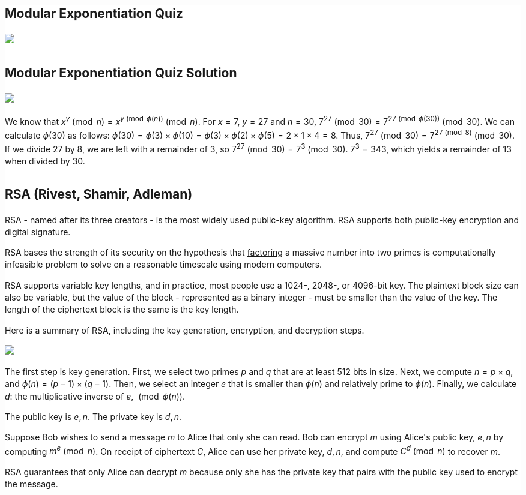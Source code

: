 ## Modular Exponentiation Quiz

![](https://assets.omscs-notes.com/images/notes/information-security/DBABA778-3D5F-46BA-BF46-4AA6CBF87024.png)

## Modular Exponentiation Quiz Solution

![](https://assets.omscs-notes.com/images/notes/information-security/7396A649-2E25-4636-9B04-532FA86DC8C6.png)

We know that $x^y \pmod n = x^{y \pmod{\phi(n)}} \pmod n$. For $x = 7$, $y = 27$
and $n = 30$, $7^{27} \pmod{30} = 7^{27 \pmod{\phi(30)}} \pmod{30}$. We can
calculate $\phi(30)$ as follows:  $\phi(30) = \phi(3) \times \phi(10) = \phi(3)
\times \phi(2) \times \phi(5) = 2 \times 1 \times 4 = 8$. Thus, $7^{27}
\pmod{30} = 7^{27 \pmod 8} \pmod{30}$. If we divide 27 by 8, we are left with a
remainder of 3, so $7^{27} \pmod{30} = 7^3 \pmod{30}$. $7^3 = 343$, which yields
a remainder of 13 when divided by 30.

## RSA (Rivest, Shamir, Adleman)

RSA - named after its three creators - is the most widely used public-key
algorithm. RSA supports both public-key encryption and digital signature.

RSA bases the strength of its security on the hypothesis that
[factoring](https://en.wikipedia.org/wiki/Integer_factorization#Difficulty_and_complexity)
a massive number into two primes is computationally infeasible problem to solve
on a reasonable timescale using modern computers.

RSA supports variable key lengths, and in practice, most people use a 1024-,
2048-, or 4096-bit key. The plaintext block size can also be variable, but the
value of the block - represented as a binary integer - must be smaller than the
value of the key. The length of the ciphertext block is the same is the key
length.

Here is a summary of RSA, including the key generation, encryption, and
decryption steps.

![](https://assets.omscs-notes.com/images/notes/information-security/AEEEC797-A47E-4BB1-BFB9-6FCB86EF7F9B.png)

The first step is key generation. First, we select two primes $p$ and $q$ that
are at least 512 bits in size. Next, we compute $n = p \times q$, and $\phi(n) =
(p - 1) \times (q - 1)$. Then, we select an integer $e$ that is smaller than
$\phi(n)$ and relatively prime to $\phi(n)$. Finally, we calculate $d$: the
multiplicative inverse of $e$, $\pmod{\phi(n)}$.

The public key is ${e, n}$. The private key is ${d, n}$.

Suppose Bob wishes to send a message $m$ to Alice that only she can read. Bob
can encrypt $m$ using Alice's public key, ${e, n}$  by computing  $m^e \pmod n$.
On receipt of ciphertext $C$, Alice can use her private key, ${d, n}$, and
compute $C^d \pmod n$ to recover $m$.

RSA guarantees that only Alice can decrypt $m$ because only she has the private
key that pairs with the public key used to encrypt the message.
